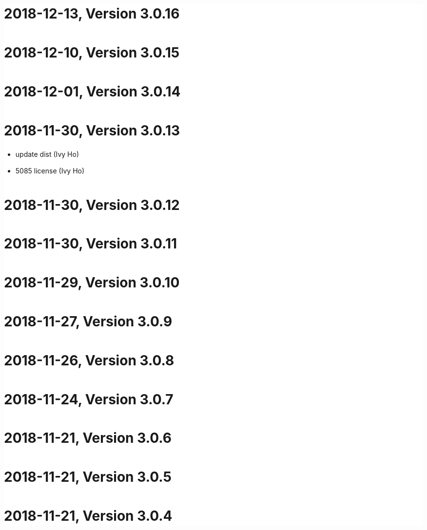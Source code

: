 

2018-12-13, Version 3.0.16
==========================



2018-12-10, Version 3.0.15
==========================



2018-12-01, Version 3.0.14
==========================



2018-11-30, Version 3.0.13
==========================

 * update dist (Ivy Ho)

 * 5085 license (Ivy Ho)


2018-11-30, Version 3.0.12
==========================



2018-11-30, Version 3.0.11
==========================



2018-11-29, Version 3.0.10
==========================



2018-11-27, Version 3.0.9
=========================



2018-11-26, Version 3.0.8
=========================



2018-11-24, Version 3.0.7
=========================



2018-11-21, Version 3.0.6
=========================



2018-11-21, Version 3.0.5
=========================



2018-11-21, Version 3.0.4
=========================


